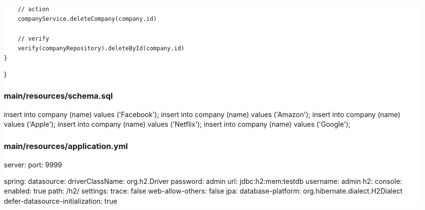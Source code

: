         // action
        companyService.deleteCompany(company.id)

        // verify
        verify(companyRepository).deleteById(company.id)
    }
}










### main/resources/schema.sql
insert into company (name)
values ('Facebook');
insert into company (name)
values ('Amazon');
insert into company (name)
values ('Apple');
insert into company (name)
values ('Netflix');
insert into company (name)
values ('Google');










### main/resources/application.yml
server:
  port: 9999

spring:
  datasource:
    driverClassName: org.h2.Driver
    password: admin
    url: jdbc:h2:mem:testdb
    username: admin
  h2:
    console:
      enabled: true
      path: /h2/
      settings:
        trace: false
        web-allow-others: false
  jpa:
    database-platform: org.hibernate.dialect.H2Dialect
    defer-datasource-initialization: true


